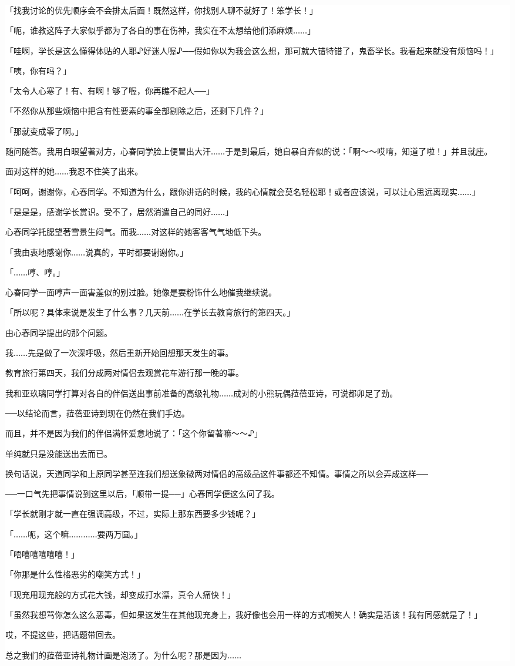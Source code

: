 「找我讨论的优先顺序会不会排太后面！既然这样，你找别人聊不就好了！笨学长！」

「呃，谁教这阵子大家似乎都为了各自的事在伤神，我实在不太想给他们添麻烦……」

「哇啊，学长是这么懂得体贴的人耶♪好迷人喔♪──假如你以为我会这么想，那可就大错特错了，鬼畜学长。我看起来就没有烦恼吗！」

「咦，你有吗？」

「太令人心寒了！有、有啊！够了喔，你再瞧不起人──」

「不然你从那些烦恼中把含有性要素的事全部剔除之后，还剩下几件？」

「那就变成零了啊。」

随问随答。我用白眼望著对方，心春同学脸上便冒出大汗……于是到最后，她自暴自弃似的说：「啊～～哎唷，知道了啦！」并且就座。

面对这样的她……我忍不住笑了出来。

「呵呵，谢谢你，心春同学。不知道为什么，跟你讲话的时候，我的心情就会莫名轻松耶！或者应该说，可以让心思远离现实……」

「是是是，感谢学长赏识。受不了，居然消遣自己的同好……」

心春同学托腮望著雪景生闷气。而我……对这样的她客客气气地低下头。

「我由衷地感谢你……说真的，平时都要谢谢你。」

「……哼、哼。」

心春同学一面哼声一面害羞似的别过脸。她像是要粉饰什么地催我继续说。

「所以呢？具体来说是发生了什么事？几天前……在学长去教育旅行的第四天。」

由心春同学提出的那个问题。

我……先是做了一次深呼吸，然后重新开始回想那天发生的事。

教育旅行第四天，我们分成两对情侣去观赏花车游行那一晚的事。

我和亚玖璃同学打算对各自的伴侣送出事前准备的高级礼物……成对的小熊玩偶菈蓓亚诗，可说都卯足了劲。

──以结论而言，菈蓓亚诗到现在仍然在我们手边。

而且，并不是因为我们的伴侣满怀爱意地说了：「这个你留著嘛～～♪」

单纯就只是没能送出去而已。

换句话说，天道同学和上原同学甚至连我们想送象徵两对情侣的高级品这件事都还不知情。事情之所以会弄成这样──

──一口气先把事情说到这里以后，「顺带一提──」心春同学便这么问了我。

「学长就刚才就一直在强调高级，不过，实际上那东西要多少钱呢？」

「……呃，这个嘛…………要两万圆。」

「唔嘻嘻嘻嘻嘻！」

「你那是什么性格恶劣的嘲笑方式！」

「现充用现充般的方式花大钱，却变成打水漂，真令人痛快！」

「虽然我想骂你怎么这么恶毒，但如果这发生在其他现充身上，我好像也会用一样的方式嘲笑人！确实是活该！我有同感就是了！」

哎，不提这些，把话题带回去。

总之我们的菈蓓亚诗礼物计画是泡汤了。为什么呢？那是因为……
